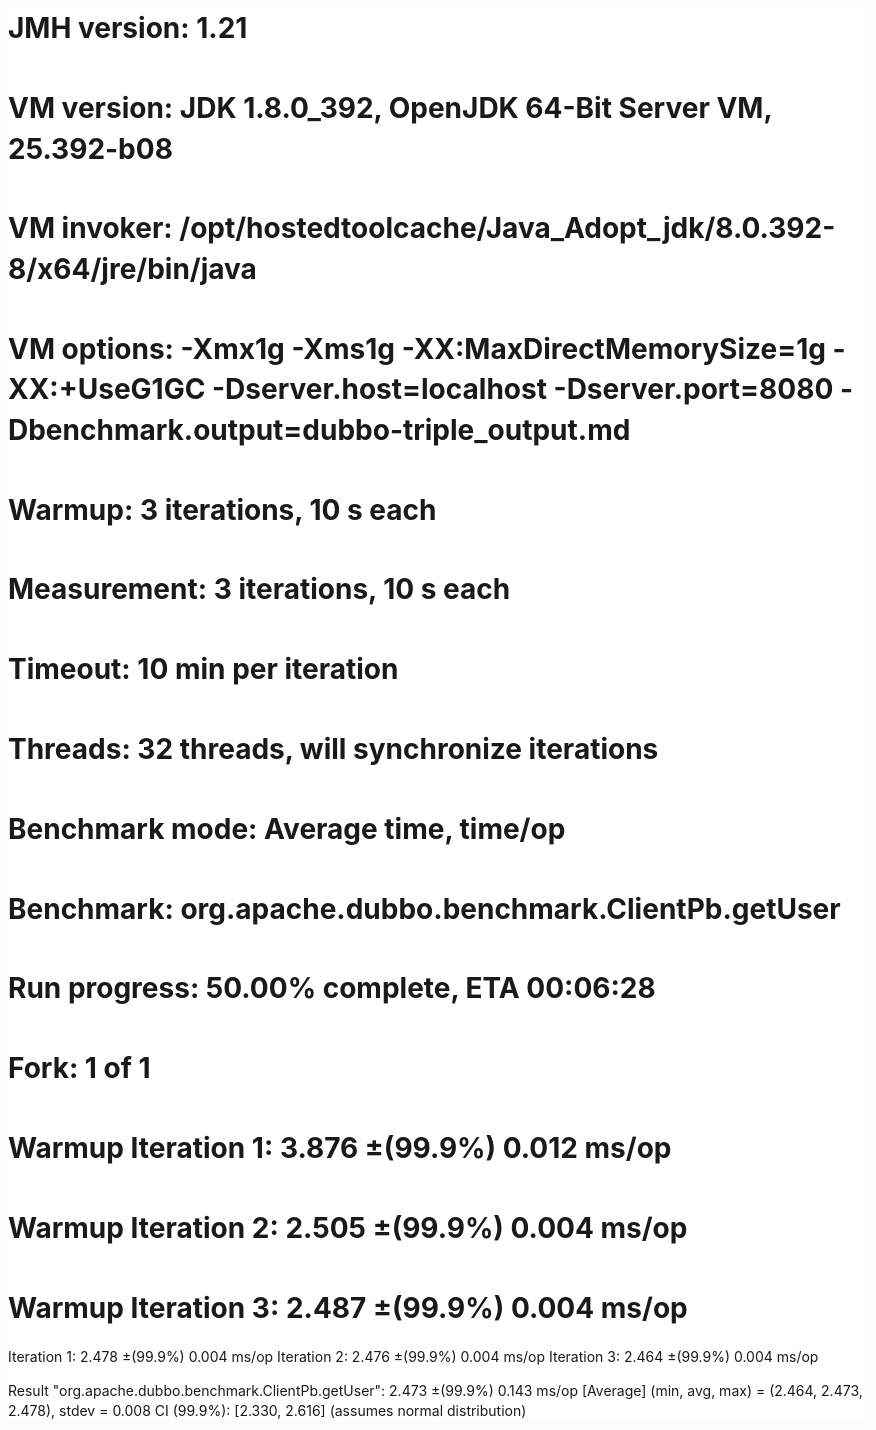 
# JMH version: 1.21
# VM version: JDK 1.8.0_392, OpenJDK 64-Bit Server VM, 25.392-b08
# VM invoker: /opt/hostedtoolcache/Java_Adopt_jdk/8.0.392-8/x64/jre/bin/java
# VM options: -Xmx1g -Xms1g -XX:MaxDirectMemorySize=1g -XX:+UseG1GC -Dserver.host=localhost -Dserver.port=8080 -Dbenchmark.output=dubbo-triple_output.md
# Warmup: 3 iterations, 10 s each
# Measurement: 3 iterations, 10 s each
# Timeout: 10 min per iteration
# Threads: 32 threads, will synchronize iterations
# Benchmark mode: Average time, time/op
# Benchmark: org.apache.dubbo.benchmark.ClientPb.getUser

# Run progress: 50.00% complete, ETA 00:06:28
# Fork: 1 of 1
# Warmup Iteration   1: 3.876 ±(99.9%) 0.012 ms/op
# Warmup Iteration   2: 2.505 ±(99.9%) 0.004 ms/op
# Warmup Iteration   3: 2.487 ±(99.9%) 0.004 ms/op
Iteration   1: 2.478 ±(99.9%) 0.004 ms/op
Iteration   2: 2.476 ±(99.9%) 0.004 ms/op
Iteration   3: 2.464 ±(99.9%) 0.004 ms/op


Result "org.apache.dubbo.benchmark.ClientPb.getUser":
  2.473 ±(99.9%) 0.143 ms/op [Average]
  (min, avg, max) = (2.464, 2.473, 2.478), stdev = 0.008
  CI (99.9%): [2.330, 2.616] (assumes normal distribution)
